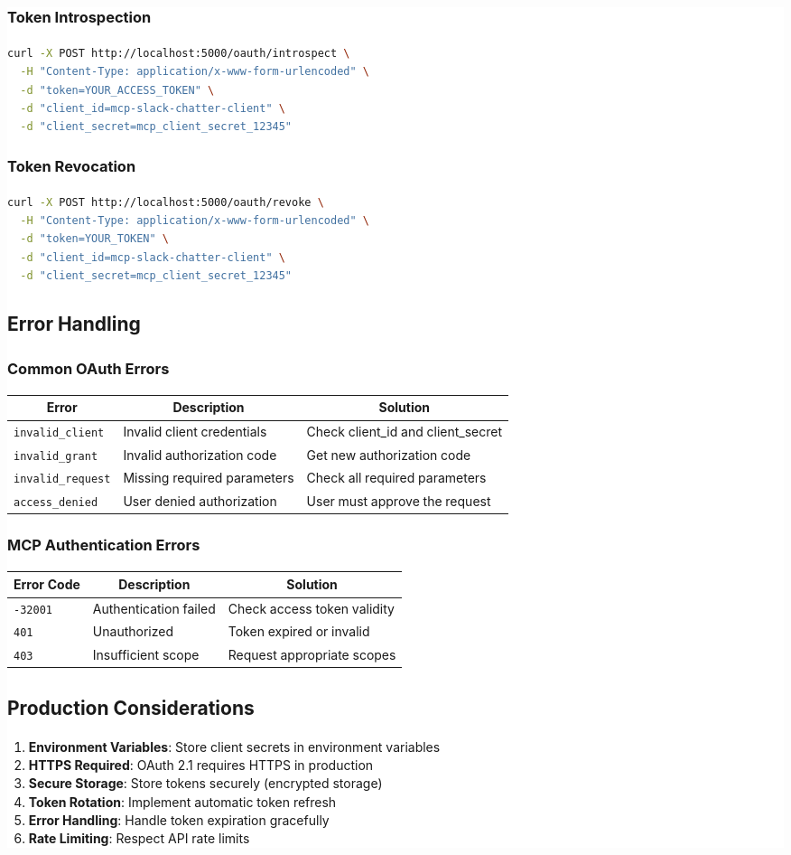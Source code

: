 ### Token Introspection

```bash
curl -X POST http://localhost:5000/oauth/introspect \
  -H "Content-Type: application/x-www-form-urlencoded" \
  -d "token=YOUR_ACCESS_TOKEN" \
  -d "client_id=mcp-slack-chatter-client" \
  -d "client_secret=mcp_client_secret_12345"
```

### Token Revocation

```bash
curl -X POST http://localhost:5000/oauth/revoke \
  -H "Content-Type: application/x-www-form-urlencoded" \
  -d "token=YOUR_TOKEN" \
  -d "client_id=mcp-slack-chatter-client" \
  -d "client_secret=mcp_client_secret_12345"
```

## Error Handling

### Common OAuth Errors

| Error | Description | Solution |
|-------|-------------|----------|
| `invalid_client` | Invalid client credentials | Check client_id and client_secret |
| `invalid_grant` | Invalid authorization code | Get new authorization code |
| `invalid_request` | Missing required parameters | Check all required parameters |
| `access_denied` | User denied authorization | User must approve the request |

### MCP Authentication Errors

| Error Code | Description | Solution |
|------------|-------------|----------|
| `-32001` | Authentication failed | Check access token validity |
| `401` | Unauthorized | Token expired or invalid |
| `403` | Insufficient scope | Request appropriate scopes |

## Production Considerations

1. **Environment Variables**: Store client secrets in environment variables
2. **HTTPS Required**: OAuth 2.1 requires HTTPS in production
3. **Secure Storage**: Store tokens securely (encrypted storage)
4. **Token Rotation**: Implement automatic token refresh
5. **Error Handling**: Handle token expiration gracefully
6. **Rate Limiting**: Respect API rate limits
